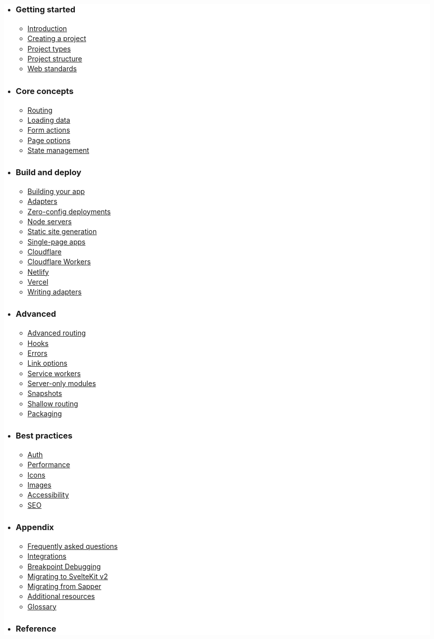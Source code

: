 *   ### Getting started
    
    *   [Introduction](/docs/kit/introduction)
    *   [Creating a project](/docs/kit/creating-a-project)
    *   [Project types](/docs/kit/project-types)
    *   [Project structure](/docs/kit/project-structure)
    *   [Web standards](/docs/kit/web-standards)
*   ### Core concepts
    
    *   [Routing](/docs/kit/routing)
    *   [Loading data](/docs/kit/load)
    *   [Form actions](/docs/kit/form-actions)
    *   [Page options](/docs/kit/page-options)
    *   [State management](/docs/kit/state-management)
*   ### Build and deploy
    
    *   [Building your app](/docs/kit/building-your-app)
    *   [Adapters](/docs/kit/adapters)
    *   [Zero-config deployments](/docs/kit/adapter-auto)
    *   [Node servers](/docs/kit/adapter-node)
    *   [Static site generation](/docs/kit/adapter-static)
    *   [Single-page apps](/docs/kit/single-page-apps)
    *   [Cloudflare](/docs/kit/adapter-cloudflare)
    *   [Cloudflare Workers](/docs/kit/adapter-cloudflare-workers)
    *   [Netlify](/docs/kit/adapter-netlify)
    *   [Vercel](/docs/kit/adapter-vercel)
    *   [Writing adapters](/docs/kit/writing-adapters)
*   ### Advanced
    
    *   [Advanced routing](/docs/kit/advanced-routing)
    *   [Hooks](/docs/kit/hooks)
    *   [Errors](/docs/kit/errors)
    *   [Link options](/docs/kit/link-options)
    *   [Service workers](/docs/kit/service-workers)
    *   [Server-only modules](/docs/kit/server-only-modules)
    *   [Snapshots](/docs/kit/snapshots)
    *   [Shallow routing](/docs/kit/shallow-routing)
    *   [Packaging](/docs/kit/packaging)
*   ### Best practices
    
    *   [Auth](/docs/kit/auth)
    *   [Performance](/docs/kit/performance)
    *   [Icons](/docs/kit/icons)
    *   [Images](/docs/kit/images)
    *   [Accessibility](/docs/kit/accessibility)
    *   [SEO](/docs/kit/seo)
*   ### Appendix
    
    *   [Frequently asked questions](/docs/kit/faq)
    *   [Integrations](/docs/kit/integrations)
    *   [Breakpoint Debugging](/docs/kit/debugging)
    *   [Migrating to SvelteKit v2](/docs/kit/migrating-to-sveltekit-2)
    *   [Migrating from Sapper](/docs/kit/migrating)
    *   [Additional resources](/docs/kit/additional-resources)
    *   [Glossary](/docs/kit/glossary)
*   ### Reference
    
